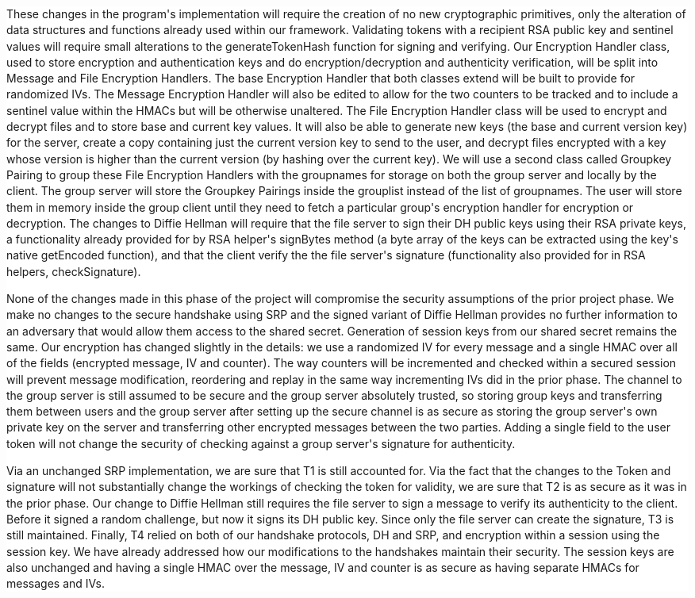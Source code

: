 These changes in the program's implementation will require the creation of no new cryptographic primitives, only the alteration of data structures and functions already used within our framework. Validating tokens with a recipient RSA public key and sentinel values will require small alterations to the generateTokenHash function for signing and verifying. Our Encryption Handler class, used to store encryption and authentication keys and do encryption/decryption and authenticity verification, will be split into Message and File Encryption Handlers. The base Encryption Handler that both classes extend will be built to provide for randomized IVs. The Message Encryption Handler will also be edited to allow for the two counters to be tracked and to include a sentinel value within the HMACs but will be otherwise unaltered. The File Encryption Handler class will be used to encrypt and decrypt files and to store base and current key values. It will also be able to generate new keys (the base and current version key) for the server, create a copy containing just the current version key to send to the user, and decrypt files encrypted with a key whose version is higher than the current version (by hashing over the current key). We will use a second class called Groupkey Pairing to group these File Encryption Handlers with the groupnames for storage on both the group server and locally by the client. The group server will store the Groupkey Pairings inside the grouplist instead of the list of groupnames. The user will store them in memory inside the group client until they need to fetch a particular group's encryption handler for encryption or decryption. The changes to Diffie Hellman will require that the file server to sign their DH public keys using their RSA private keys, a functionality already provided for by RSA helper's signBytes method (a byte array of the keys can be extracted using the key's native getEncoded function), and that the client verify the the file server's signature (functionality also provided for in RSA helpers, checkSignature).

None of the changes made in this phase of the project will compromise the security assumptions of the prior project phase. We make no changes to the secure handshake using SRP and the signed variant of Diffie Hellman provides no further information to an adversary that would allow them access to the shared secret. Generation of session keys from our shared secret remains the same. Our encryption has changed slightly in the details: we use a randomized IV for every message and a single HMAC over all of the fields (encrypted message, IV and counter). The way counters will be incremented and checked within a secured session will prevent message modification, reordering and replay in the same way incrementing IVs did in the prior phase. The channel to the group server is still assumed to be secure and the group server absolutely trusted, so storing group keys and transferring them between users and the group server after setting up the secure channel is as secure as storing the group server's own private key on the server and transferring other encrypted messages between the two parties. Adding a single field to the user token will not change the security of checking against a group server's signature for authenticity. 

Via an unchanged SRP implementation, we are sure that T1 is still accounted for. Via the fact that the changes to the Token and signature will not substantially change the workings of checking the token for validity, we are sure that T2 is as secure as it was in the prior phase. Our change to Diffie Hellman still requires the file server to sign a message to verify its authenticity to the client. Before it signed a random challenge, but now it signs its DH public key. Since only the file server can create the signature, T3 is still maintained. Finally, T4 relied on both of our handshake protocols, DH and SRP, and encryption within a session using the session key. We have already addressed how our modifications to the handshakes maintain their security. The session keys are also unchanged and having a single HMAC over the message, IV and counter is as secure as having separate HMACs for messages and IVs.
